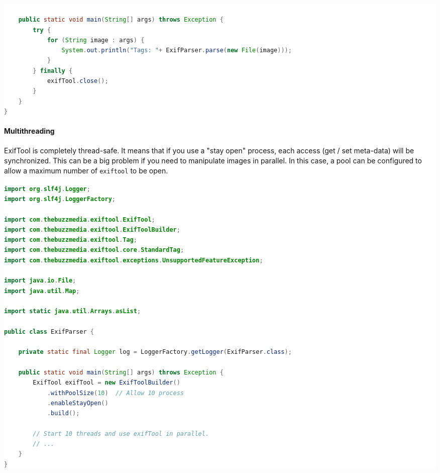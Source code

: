 ```java

    public static void main(String[] args) throws Exception {
        try {
            for (String image : args) {
                System.out.println("Tags: "+ ExifParser.parse(new File(image)));
            }
        } finally {
            exifTool.close();
        }
    }
}
```

#### Multithreading

ExifTool is completely thread-safe. It means that if you use a "stay open" process, each access (get / set meta-data)
will be synchronized. This can be a big problem if you need to manipulate images in parallel. In this case, a pool
can be configured to allow a maximum number of `exiftool` to be open.

```java
import org.slf4j.Logger;
import org.slf4j.LoggerFactory;

import com.thebuzzmedia.exiftool.ExifTool;
import com.thebuzzmedia.exiftool.ExifToolBuilder;
import com.thebuzzmedia.exiftool.Tag;
import com.thebuzzmedia.exiftool.core.StandardTag;
import com.thebuzzmedia.exiftool.exceptions.UnsupportedFeatureException;

import java.io.File;
import java.util.Map;

import static java.util.Arrays.asList;

public class ExifParser {

    private static final Logger log = LoggerFactory.getLogger(ExifParser.class);

    public static void main(String[] args) throws Exception {
        ExifTool exifTool = new ExifToolBuilder()
            .withPoolSize(10)  // Allow 10 process
            .enableStayOpen()
            .build();

        // Start 10 threads and use exifTool in parallel.
        // ...
    }
}
```
